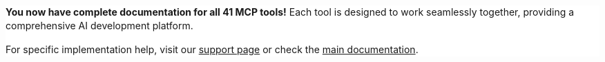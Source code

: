 
**You now have complete documentation for all 41 MCP tools!** Each tool is designed to work seamlessly together, providing a comprehensive AI development platform.

For specific implementation help, visit our [support page](/support) or check the [main documentation](/documentation).